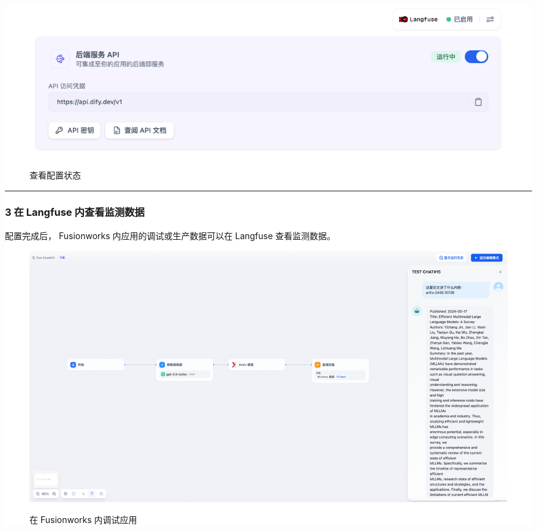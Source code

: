 <figure><img src="../../../.gitbook/assets/image (257).png" alt=""><figcaption><p>查看配置状态</p></figcaption></figure>

***

### 3 在 Langfuse 内查看监测数据

配置完成后， Fusionworks 内应用的调试或生产数据可以在 Langfuse 查看监测数据。

<figure><img src="../../../.gitbook/assets/image (259).png" alt=""><figcaption><p>在 Fusionworks 内调试应用</p></figcaption></figure>
